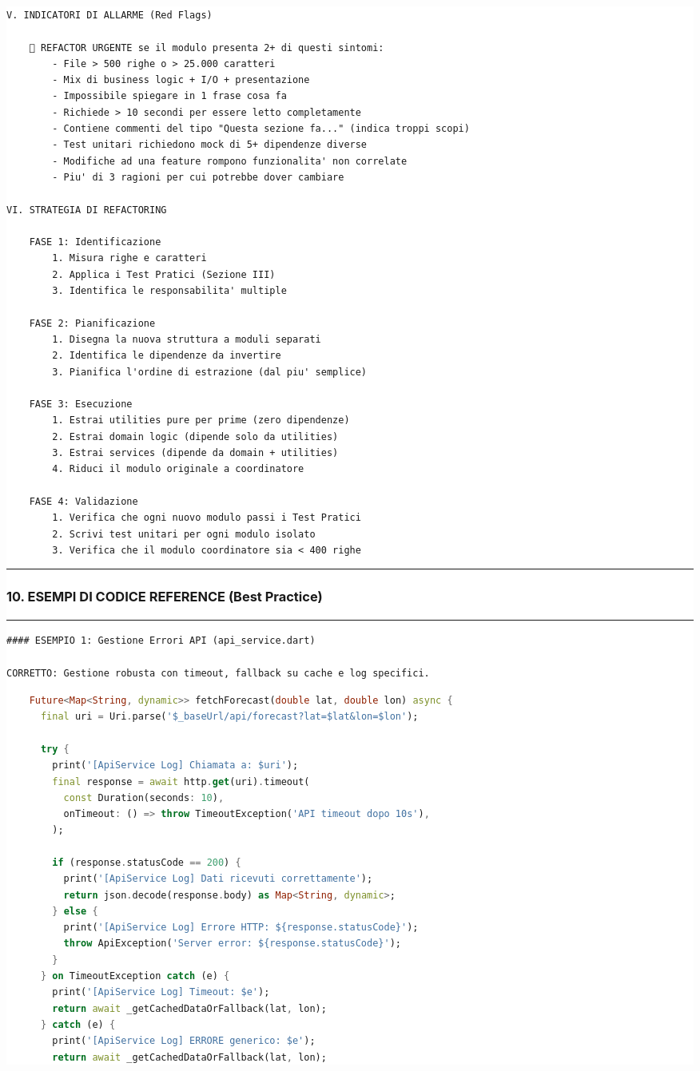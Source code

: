     V. INDICATORI DI ALLARME (Red Flags)

        🚨 REFACTOR URGENTE se il modulo presenta 2+ di questi sintomi:
            - File > 500 righe o > 25.000 caratteri
            - Mix di business logic + I/O + presentazione
            - Impossibile spiegare in 1 frase cosa fa
            - Richiede > 10 secondi per essere letto completamente
            - Contiene commenti del tipo "Questa sezione fa..." (indica troppi scopi)
            - Test unitari richiedono mock di 5+ dipendenze diverse
            - Modifiche ad una feature rompono funzionalita' non correlate
            - Piu' di 3 ragioni per cui potrebbe dover cambiare

    VI. STRATEGIA DI REFACTORING

        FASE 1: Identificazione
            1. Misura righe e caratteri
            2. Applica i Test Pratici (Sezione III)
            3. Identifica le responsabilita' multiple

        FASE 2: Pianificazione
            1. Disegna la nuova struttura a moduli separati
            2. Identifica le dipendenze da invertire
            3. Pianifica l'ordine di estrazione (dal piu' semplice)

        FASE 3: Esecuzione
            1. Estrai utilities pure per prime (zero dipendenze)
            2. Estrai domain logic (dipende solo da utilities)
            3. Estrai services (dipende da domain + utilities)
            4. Riduci il modulo originale a coordinatore

        FASE 4: Validazione
            1. Verifica che ogni nuovo modulo passi i Test Pratici
            2. Scrivi test unitari per ogni modulo isolato
            3. Verifica che il modulo coordinatore sia < 400 righe

---
### 10. ESEMPI DI CODICE REFERENCE (Best Practice)
---

    #### ESEMPIO 1: Gestione Errori API (api_service.dart)

    CORRETTO: Gestione robusta con timeout, fallback su cache e log specifici.
```dart
    Future<Map<String, dynamic>> fetchForecast(double lat, double lon) async {
      final uri = Uri.parse('$_baseUrl/api/forecast?lat=$lat&lon=$lon');

      try {
        print('[ApiService Log] Chiamata a: $uri');
        final response = await http.get(uri).timeout(
          const Duration(seconds: 10),
          onTimeout: () => throw TimeoutException('API timeout dopo 10s'),
        );

        if (response.statusCode == 200) {
          print('[ApiService Log] Dati ricevuti correttamente');
          return json.decode(response.body) as Map<String, dynamic>;
        } else {
          print('[ApiService Log] Errore HTTP: ${response.statusCode}');
          throw ApiException('Server error: ${response.statusCode}');
        }
      } on TimeoutException catch (e) {
        print('[ApiService Log] Timeout: $e');
        return await _getCachedDataOrFallback(lat, lon);
      } catch (e) {
        print('[ApiService Log] ERRORE generico: $e');
        return await _getCachedDataOrFallback(lat, lon);
```